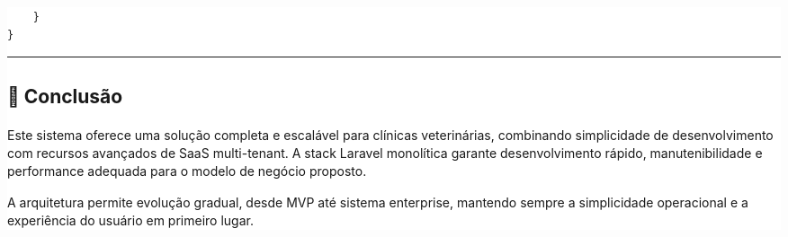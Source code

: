 ```php
    }
}
```

---

## 🎯 Conclusão

Este sistema oferece uma solução completa e escalável para clínicas veterinárias, combinando simplicidade de desenvolvimento com recursos avançados de SaaS multi-tenant. A stack Laravel monolítica garante desenvolvimento rápido, manutenibilidade e performance adequada para o modelo de negócio proposto.

A arquitetura permite evolução gradual, desde MVP até sistema enterprise, mantendo sempre a simplicidade operacional e a experiência do usuário em primeiro lugar.